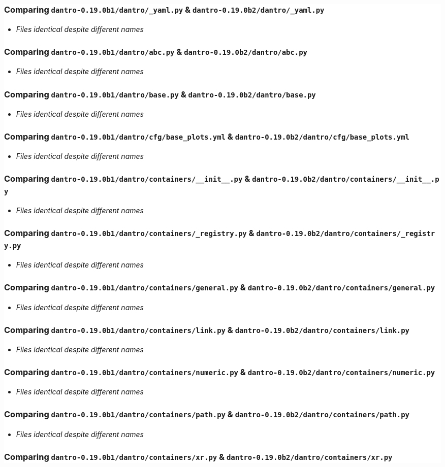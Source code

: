 ### Comparing `dantro-0.19.0b1/dantro/_yaml.py` & `dantro-0.19.0b2/dantro/_yaml.py`

 * *Files identical despite different names*

### Comparing `dantro-0.19.0b1/dantro/abc.py` & `dantro-0.19.0b2/dantro/abc.py`

 * *Files identical despite different names*

### Comparing `dantro-0.19.0b1/dantro/base.py` & `dantro-0.19.0b2/dantro/base.py`

 * *Files identical despite different names*

### Comparing `dantro-0.19.0b1/dantro/cfg/base_plots.yml` & `dantro-0.19.0b2/dantro/cfg/base_plots.yml`

 * *Files identical despite different names*

### Comparing `dantro-0.19.0b1/dantro/containers/__init__.py` & `dantro-0.19.0b2/dantro/containers/__init__.py`

 * *Files identical despite different names*

### Comparing `dantro-0.19.0b1/dantro/containers/_registry.py` & `dantro-0.19.0b2/dantro/containers/_registry.py`

 * *Files identical despite different names*

### Comparing `dantro-0.19.0b1/dantro/containers/general.py` & `dantro-0.19.0b2/dantro/containers/general.py`

 * *Files identical despite different names*

### Comparing `dantro-0.19.0b1/dantro/containers/link.py` & `dantro-0.19.0b2/dantro/containers/link.py`

 * *Files identical despite different names*

### Comparing `dantro-0.19.0b1/dantro/containers/numeric.py` & `dantro-0.19.0b2/dantro/containers/numeric.py`

 * *Files identical despite different names*

### Comparing `dantro-0.19.0b1/dantro/containers/path.py` & `dantro-0.19.0b2/dantro/containers/path.py`

 * *Files identical despite different names*

### Comparing `dantro-0.19.0b1/dantro/containers/xr.py` & `dantro-0.19.0b2/dantro/containers/xr.py`
